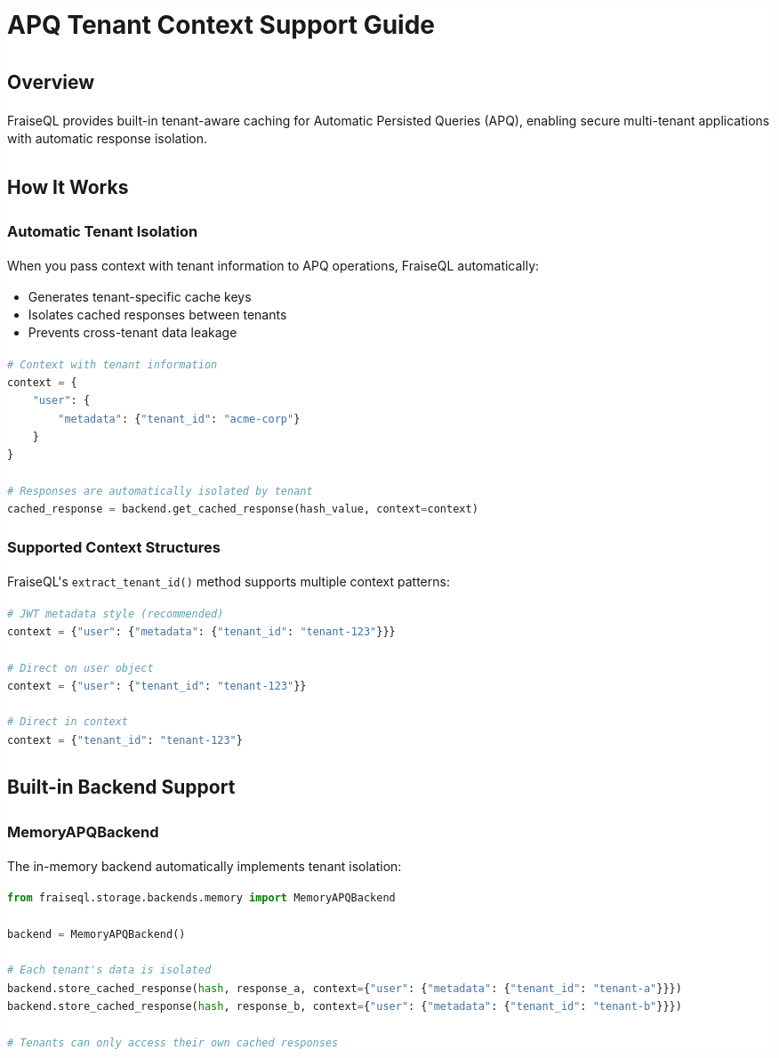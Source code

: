 # APQ Tenant Context Support Guide

## Overview

FraiseQL provides built-in tenant-aware caching for Automatic Persisted Queries (APQ), enabling secure multi-tenant applications with automatic response isolation.

## How It Works

### Automatic Tenant Isolation

When you pass context with tenant information to APQ operations, FraiseQL automatically:

- Generates tenant-specific cache keys
- Isolates cached responses between tenants
- Prevents cross-tenant data leakage

```python
# Context with tenant information
context = {
    "user": {
        "metadata": {"tenant_id": "acme-corp"}
    }
}

# Responses are automatically isolated by tenant
cached_response = backend.get_cached_response(hash_value, context=context)
```

### Supported Context Structures

FraiseQL's `extract_tenant_id()` method supports multiple context patterns:

```python
# JWT metadata style (recommended)
context = {"user": {"metadata": {"tenant_id": "tenant-123"}}}

# Direct on user object
context = {"user": {"tenant_id": "tenant-123"}}

# Direct in context
context = {"tenant_id": "tenant-123"}
```

## Built-in Backend Support

### MemoryAPQBackend

The in-memory backend automatically implements tenant isolation:

```python
from fraiseql.storage.backends.memory import MemoryAPQBackend

backend = MemoryAPQBackend()

# Each tenant's data is isolated
backend.store_cached_response(hash, response_a, context={"user": {"metadata": {"tenant_id": "tenant-a"}}})
backend.store_cached_response(hash, response_b, context={"user": {"metadata": {"tenant_id": "tenant-b"}}})

# Tenants can only access their own cached responses
```
